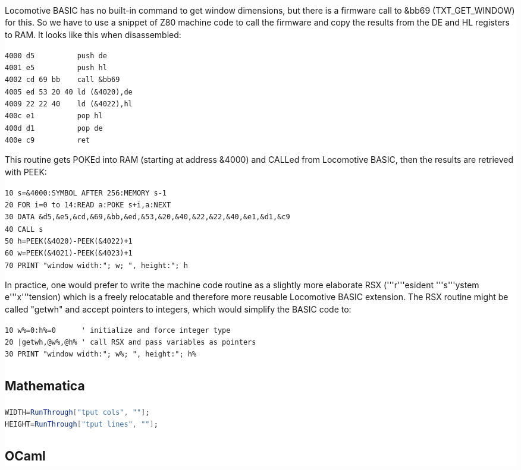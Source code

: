 
Locomotive BASIC has no built-in command to get window dimensions, but there is a firmware call to &bb69 (TXT_GET_WINDOW) for this. So we have to use a snippet of Z80 machine code to call the firmware and copy the results from the DE and HL registers to RAM. It looks like this when disassembled:


```z80
4000 d5          push de
4001 e5          push hl
4002 cd 69 bb    call &bb69
4005 ed 53 20 40 ld (&4020),de
4009 22 22 40    ld (&4022),hl
400c e1          pop hl
400d d1          pop de
400e c9          ret
```


This routine gets POKEd into RAM (starting at address &4000) and CALLed from Locomotive BASIC, then the results are retrieved with PEEK:


```locobasic
10 s=&4000:SYMBOL AFTER 256:MEMORY s-1
20 FOR i=0 to 14:READ a:POKE s+i,a:NEXT
30 DATA &d5,&e5,&cd,&69,&bb,&ed,&53,&20,&40,&22,&22,&40,&e1,&d1,&c9
40 CALL s
50 h=PEEK(&4020)-PEEK(&4022)+1
60 w=PEEK(&4021)-PEEK(&4023)+1
70 PRINT "window width:"; w; ", height:"; h
```


In practice, one would prefer to write the machine code routine as a slightly more elaborate RSX ('''r'''esident '''s'''ystem e'''x'''tension) which is a freely relocatable and therefore more reusable Locomotive BASIC extension. The RSX routine might be called "getwh" and accept pointers to integers, which would simplify the BASIC code to:


```locobasic
10 w%=0:h%=0      ' initialize and force integer type
20 |getwh,@w%,@h% ' call RSX and pass variables as pointers
30 PRINT "window width:"; w%; ", height:"; h%
```



## Mathematica


```Mathematica
WIDTH=RunThrough["tput cols", ""];
HEIGHT=RunThrough["tput lines", ""];
```



## OCaml
